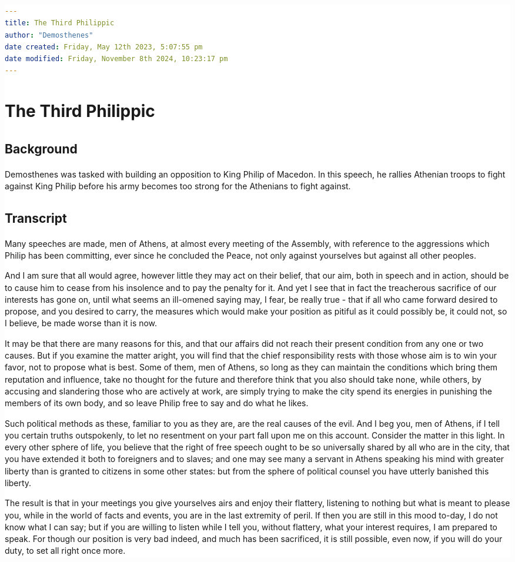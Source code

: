 ```yaml
---
title: The Third Philippic
author: "Demosthenes"
date created: Friday, May 12th 2023, 5:07:55 pm
date modified: Friday, November 8th 2024, 10:23:17 pm
---
```


# The Third Philippic

## Background

Demosthenes was tasked with building an opposition to King Philip of Macedon. In this speech, he rallies Athenian troops to fight against King Philip before his army becomes too strong for the Athenians to fight against.

## Transcript

Many speeches are made, men of Athens, at almost every meeting of the Assembly, with reference to the aggressions which Philip has been committing, ever since he concluded the Peace, not only against yourselves but against all other peoples.

And I am sure that all would agree, however little they may act on their belief, that our aim, both in speech and in action, should be to cause him to cease from his insolence and to pay the penalty for it. And yet I see that in fact the treacherous sacrifice of our interests has gone on, until what seems an ill-omened saying may, I fear, be really true - that if all who came forward desired to propose, and you desired to carry, the measures which would make your position as pitiful as it could possibly be, it could not, so I believe, be made worse than it is now.

It may be that there are many reasons for this, and that our affairs did not reach their present condition from any one or two causes. But if you examine the matter aright, you will find that the chief responsibility rests with those whose aim is to win your favor, not to propose what is best. Some of them, men of Athens, so long as they can maintain the conditions which bring them reputation and influence, take no thought for the future and therefore think that you also should take none, while others, by accusing and slandering those who are actively at work, are simply trying to make the city spend its energies in punishing the members of its own body, and so leave Philip free to say and do what he likes.

Such political methods as these, familiar to you as they are, are the real causes of the evil. And I beg you, men of Athens, if I tell you certain truths outspokenly, to let no resentment on your part fall upon me on this account. Consider the matter in this light. In every other sphere of life, you believe that the right of free speech ought to be so universally shared by all who are in the city, that you have extended it both to foreigners and to slaves; and one may see many a servant in Athens speaking his mind with greater liberty than is granted to citizens in some other states: but from the sphere of political counsel you have utterly banished this liberty.

The result is that in your meetings you give yourselves airs and enjoy their flattery, listening to nothing but what is meant to please you, while in the world of facts and events, you are in the last extremity of peril. If then you are still in this mood to-day, I do not know what I can say; but if you are willing to listen while I tell you, without flattery, what your interest requires, I am prepared to speak. For though our position is very bad indeed, and much has been sacrificed, it is still possible, even now, if you will do your duty, to set all right once more.
